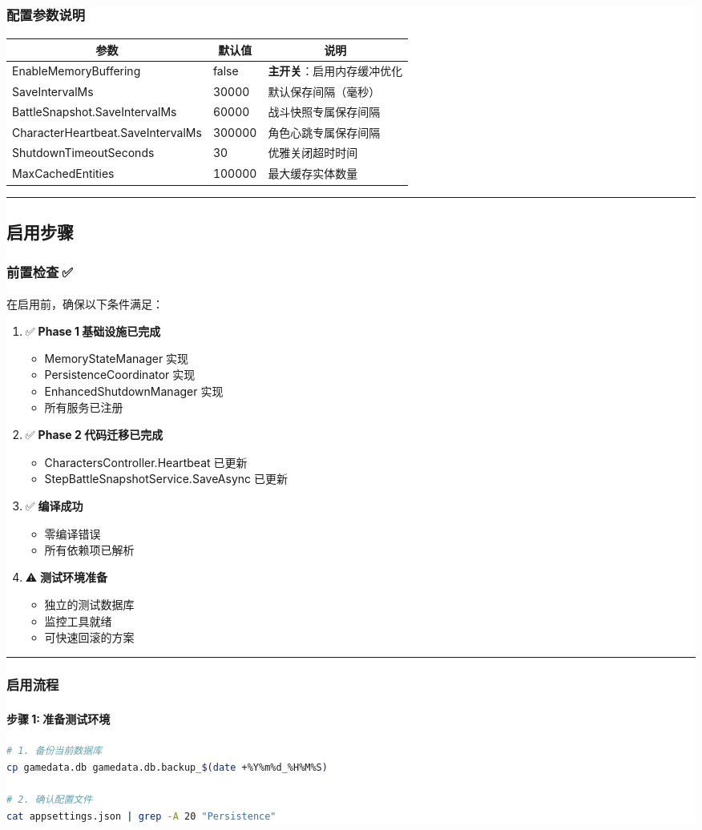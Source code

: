 ```json
```

### 配置参数说明

| 参数 | 默认值 | 说明 |
|------|--------|------|
| EnableMemoryBuffering | false | **主开关**：启用内存缓冲优化 |
| SaveIntervalMs | 30000 | 默认保存间隔（毫秒） |
| BattleSnapshot.SaveIntervalMs | 60000 | 战斗快照专属保存间隔 |
| CharacterHeartbeat.SaveIntervalMs | 300000 | 角色心跳专属保存间隔 |
| ShutdownTimeoutSeconds | 30 | 优雅关闭超时时间 |
| MaxCachedEntities | 100000 | 最大缓存实体数量 |

---

## 启用步骤

### 前置检查 ✅

在启用前，确保以下条件满足：

1. ✅ **Phase 1 基础设施已完成**
   - MemoryStateManager 实现
   - PersistenceCoordinator 实现
   - EnhancedShutdownManager 实现
   - 所有服务已注册

2. ✅ **Phase 2 代码迁移已完成**
   - CharactersController.Heartbeat 已更新
   - StepBattleSnapshotService.SaveAsync 已更新

3. ✅ **编译成功**
   - 零编译错误
   - 所有依赖项已解析

4. ⚠️ **测试环境准备**
   - 独立的测试数据库
   - 监控工具就绪
   - 可快速回滚的方案

---

### 启用流程

#### 步骤 1: 准备测试环境

```bash
# 1. 备份当前数据库
cp gamedata.db gamedata.db.backup_$(date +%Y%m%d_%H%M%S)

# 2. 确认配置文件
cat appsettings.json | grep -A 20 "Persistence"
```
